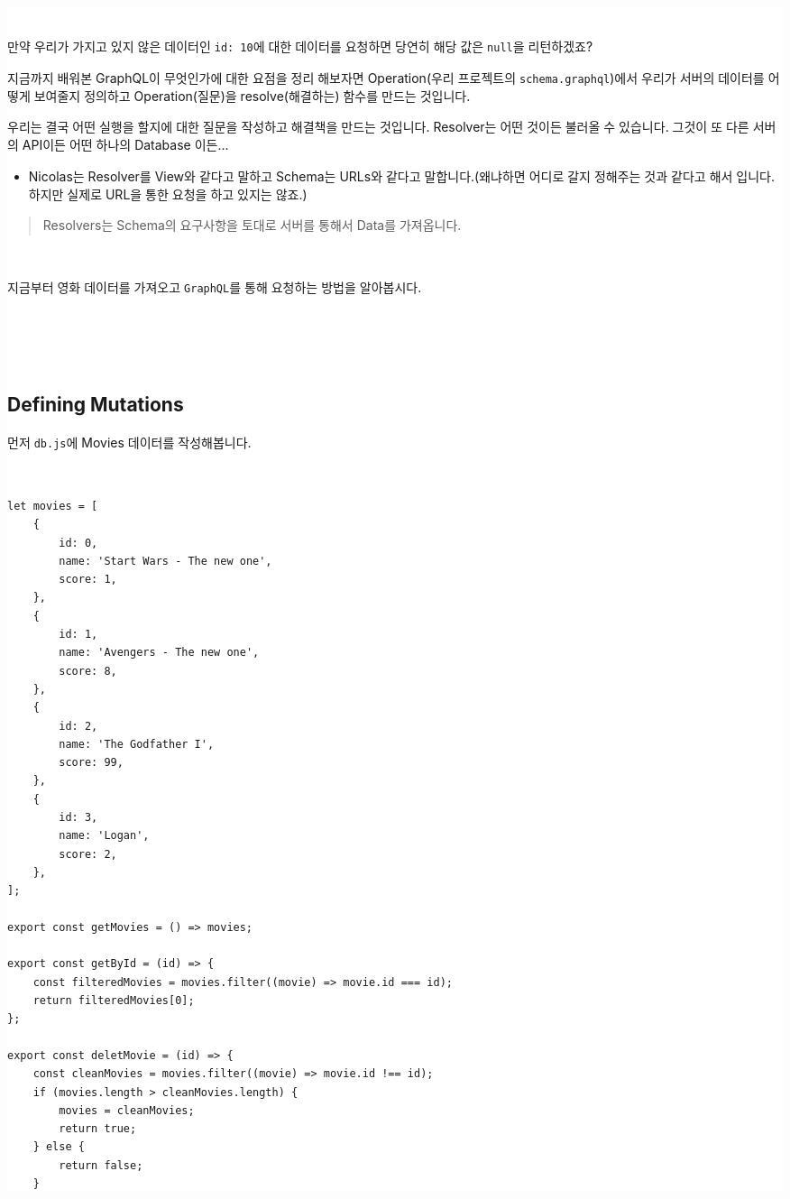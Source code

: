<br />

만약 우리가 가지고 있지 않은 데이터인 `id: 10`에 대한 데이터를 요청하면 당연히 해당 값은 `null`을 리턴하겠죠?

지금까지 배워본 GraphQL이 무엇인가에 대한 요점을 정리 해보자면 Operation(우리 프로젝트의 `schema.graphql`)에서 우리가 서버의 데이터를 어떻게 보여줄지 정의하고 Operation(질문)을 resolve(해결하는) 함수를 만드는 것입니다.

우리는 결국 어떤 실행을 할지에 대한 질문을 작성하고 해결책을 만드는 것입니다. Resolver는 어떤 것이든 불러올 수 있습니다. 그것이 또 다른 서버의 API이든 어떤 하나의 Database 이든...

-   Nicolas는 Resolver를 View와 같다고 말하고 Schema는 URLs와 같다고 말합니다.(왜냐하면 어디로 갈지 정해주는 것과 같다고 해서 입니다. 하지만 실제로 URL을 통한 요청을 하고 있지는 않죠.)

> Resolvers는 Schema의 요구사항을 토대로 서버를 통해서 Data를 가져옵니다.

<br />

지금부터 영화 데이터를 가져오고 `GraphQL`를 통해 요청하는 방법을 알아봅시다.

<br />
<br />
<br />

## Defining Mutations

먼저 `db.js`에 Movies 데이터를 작성해봅니다.

<br />

```
let movies = [
    {
        id: 0,
        name: 'Start Wars - The new one',
        score: 1,
    },
    {
        id: 1,
        name: 'Avengers - The new one',
        score: 8,
    },
    {
        id: 2,
        name: 'The Godfather I',
        score: 99,
    },
    {
        id: 3,
        name: 'Logan',
        score: 2,
    },
];

export const getMovies = () => movies;

export const getById = (id) => {
    const filteredMovies = movies.filter((movie) => movie.id === id);
    return filteredMovies[0];
};

export const deletMovie = (id) => {
    const cleanMovies = movies.filter((movie) => movie.id !== id);
    if (movies.length > cleanMovies.length) {
        movies = cleanMovies;
        return true;
    } else {
        return false;
    }
```